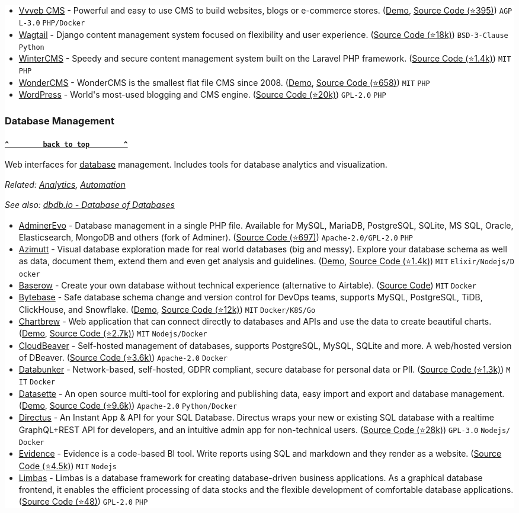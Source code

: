 *   [Vvveb CMS](https://www.vvveb.com) - Powerful and easy to use CMS to build websites, blogs or e-commerce stores. ([Demo](https://demo.vvveb.com), [Source Code (⭐395)](https://github.com/givanz/Vvveb)) `AGPL-3.0` `PHP/Docker`
*   [Wagtail](https://wagtail.io/) - Django content management system focused on flexibility and user experience. ([Source Code (⭐18k)](https://github.com/wagtail/wagtail)) `BSD-3-Clause` `Python`
*   [WinterCMS](https://wintercms.com/) - Speedy and secure content management system built on the Laravel PHP framework. ([Source Code (⭐1.4k)](https://github.com/wintercms/winter)) `MIT` `PHP`
*   [WonderCMS](https://www.wondercms.com) - WonderCMS is the smallest flat file CMS since 2008. ([Demo](https://www.wondercms.com/demo), [Source Code (⭐658)](https://github.com/WonderCMS/wondercms)) `MIT` `PHP`
*   [WordPress](https://wordpress.org/) - World's most-used blogging and CMS engine. ([Source Code (⭐20k)](https://github.com/WordPress/WordPress)) `GPL-2.0` `PHP`

### Database Management

**[`^        back to top        ^`](#awesome-selfhosted)**

Web interfaces for [database](https://en.wikipedia.org/wiki/Database) management. Includes tools for database analytics and visualization.

*Related: [Analytics](#analytics), [Automation](#automation)*

*See also: [dbdb.io - Database of Databases](https://dbdb.io/)*

*   [AdminerEvo](https://docs.adminerevo.org/) - Database management in a single PHP file. Available for MySQL, MariaDB, PostgreSQL, SQLite, MS SQL, Oracle, Elasticsearch, MongoDB and others (fork of Adminer). ([Source Code (⭐697)](https://github.com/adminerevo/adminerevo)) `Apache-2.0/GPL-2.0` `PHP`
*   [Azimutt](https://azimutt.app) - Visual database exploration made for real world databases (big and messy). Explore your database schema as well as data, document them, extend them and even get analysis and guidelines. ([Demo](https://azimutt.app/gallery/gospeak), [Source Code (⭐1.4k)](https://github.com/azimuttapp/azimutt)) `MIT` `Elixir/Nodejs/Docker`
*   [Baserow](https://baserow.io/) - Create your own database without technical experience (alternative to Airtable). ([Source Code](https://gitlab.com/bramw/baserow)) `MIT` `Docker`
*   [Bytebase](https://www.bytebase.com/) - Safe database schema change and version control for DevOps teams, supports MySQL, PostgreSQL, TiDB, ClickHouse, and Snowflake. ([Demo](https://demo.bytebase.com), [Source Code (⭐12k)](https://github.com/bytebase/bytebase)) `MIT` `Docker/K8S/Go`
*   [Chartbrew](https://chartbrew.com) - Web application that can connect directly to databases and APIs and use the data to create beautiful charts. ([Demo](https://app.chartbrew.com/live-demo), [Source Code (⭐2.7k)](https://github.com/chartbrew/chartbrew)) `MIT` `Nodejs/Docker`
*   [CloudBeaver](https://dbeaver.com/) - Self-hosted management of databases, supports PostgreSQL, MySQL, SQLite and more. A web/hosted version of DBeaver. ([Source Code (⭐3.6k)](https://github.com/dbeaver/cloudbeaver)) `Apache-2.0` `Docker`
*   [Databunker](https://databunker.org/) - Network-based, self-hosted, GDPR compliant, secure database for personal data or PII. ([Source Code (⭐1.3k)](https://github.com/securitybunker/databunker)) `MIT` `Docker`
*   [Datasette](https://datasette.io/) - An open source multi-tool for exploring and publishing data, easy import and export and database management. ([Demo](https://global-power-plants.datasettes.com/global-power-plants/global-power-plants), [Source Code (⭐9.6k)](https://github.com/simonw/datasette)) `Apache-2.0` `Python/Docker`
*   [Directus](https://directus.io/) - An Instant App & API for your SQL Database. Directus wraps your new or existing SQL database with a realtime GraphQL+REST API for developers, and an intuitive admin app for non-technical users. ([Source Code (⭐28k)](https://github.com/directus/directus)) `GPL-3.0` `Nodejs/Docker`
*   [Evidence](https://evidence.dev) - Evidence is a code-based BI tool. Write reports using SQL and markdown and they render as a website. ([Source Code (⭐4.5k)](https://github.com/evidence-dev/evidence)) `MIT` `Nodejs`
*   [Limbas](https://www.limbas.com/en/) - Limbas is a database framework for creating database-driven business applications. As a graphical database frontend, it enables the efficient processing of data stocks and the flexible development of comfortable database applications. ([Source Code (⭐48)](https://github.com/limbas/limbas)) `GPL-2.0` `PHP`
